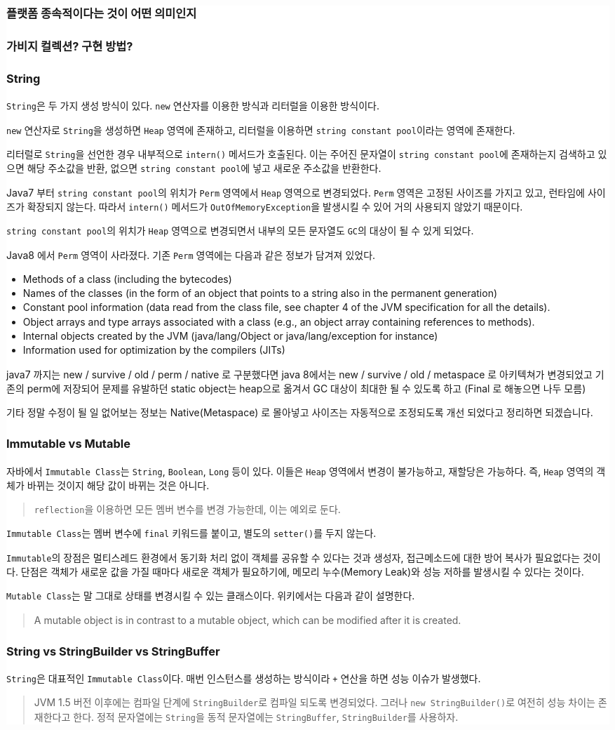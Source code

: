 ### 플랫폼 종속적이다는 것이 어떤 의미인지

### 가비지 컬렉션? 구현 방법?


### String 
`String`은 두 가지 생성 방식이 있다. `new` 연산자를 이용한 방식과 리터럴을 이용한 방식이다.

`new` 연산자로 `String`을 생성하면 `Heap` 영역에 존재하고, 리터럴을 이용하면 `string constant pool`이라는 영역에 존재한다.

리터럴로 `String`을 선언한 경우 내부적으로 `intern()` 메서드가 호출된다. 이는 주어진 문자열이 `string constant pool`에 존재하는지 검색하고
있으면 해당 주소값을 반환, 없으면 `string constant pool`에 넣고 새로운 주소값을 반환한다.

Java7 부터 `string constant pool`의 위치가 `Perm` 영역에서 `Heap` 영역으로 변경되었다.
`Perm` 영역은 고정된 사이즈를 가지고 있고, 런타임에 사이즈가 확장되지 않는다. 따라서 `intern()` 메서드가 `OutOfMemoryException`을 발생시킬 수 있어 거의 사용되지 않았기 때문이다.

`string constant pool`의 위치가 `Heap` 영역으로 변경되면서 내부의 모든 문자열도 `GC`의 대상이 될 수 있게 되었다.

Java8 에서 `Perm` 영역이 사라졌다. 기존 `Perm` 영역에는 다음과 같은 정보가 담겨져 있었다.
- Methods of a class (including the bytecodes)
- Names of the classes (in the form of an object that points to a string also in the permanent generation)
- Constant pool information (data read from the class file, see chapter 4 of the JVM specification for all the details).
- Object arrays and type arrays associated with a class (e.g., an object array containing references to methods).
- Internal objects created by the JVM (java/lang/Object or java/lang/exception for instance)
- Information used for optimization by the compilers (JITs)

java7  까지는
new / survive / old / perm /  native  로 구분했다면
java 8에서는
new / survive / old / metaspace 로 아키텍쳐가 변경되었고
기존의 perm에 저장되어 문제를 유발하던
static object는 heap으로 옮겨서 GC 대상이 최대한 될 수 있도록 하고 (Final 로 해놓으면 나두 모름)

기타 정말 수정이 될 일 없어보는 정보는
Native(Metaspace) 로 몰아넣고 사이즈는 자동적으로 조정되도록 개선 되었다고 정리하면 되겠습니다.


### Immutable vs Mutable
자바에서 `Immutable Class`는 `String`, `Boolean`, `Long` 등이 있다. 이들은 `Heap` 영역에서 변경이 불가능하고, 재할당은 가능하다.
즉, `Heap` 영역의 객체가 바뀌는 것이지 해당 값이 바뀌는 것은 아니다. 
> `reflection`을 이용하면 모든 멤버 변수를 변경 가능한데, 이는 예외로 둔다.

`Immutable Class`는 멤버 변수에 `final` 키워드를 붙이고, 별도의 `setter()`를 두지 않는다.

`Immutable`의 장점은 멀티스레드 환경에서 동기화 처리 없이 객체를 공유할 수 있다는 것과 생성자, 접근메소드에 대한 방어 복사가 필요없다는 것이다.
단점은 객체가 새로운 값을 가질 때마다 새로운 객체가 필요하기에, 메모리 누수(Memory Leak)와 성능 저하를 발생시킬 수 있다는 것이다.

`Mutable Class`는 말 그대로 상태를 변경시킬 수 있는 클래스이다. 위키에서는 다음과 같이 설명한다.
> A mutable object is in contrast to a mutable object, which can be modified after it is created.

### String vs StringBuilder vs StringBuffer
`String`은 대표적인 `Immutable Class`이다. 매번 인스턴스를 생성하는 방식이라 `+` 연산을 하면 성능 이슈가 발생했다.
> JVM 1.5 버전 이후에는 컴파일 단계에 `StringBuilder`로 컴파일 되도록 변경되었다.
> 그러나 `new StringBuilder()`로 여전히 성능 차이는 존재한다고 한다. 정적 문자열에는 `String`을 동적 문자열에는 `StringBuffer`, `StringBuilder`를 사용하자.
